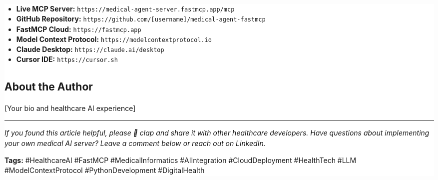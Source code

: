 - **Live MCP Server:** `https://medical-agent-server.fastmcp.app/mcp`
- **GitHub Repository:** `https://github.com/[username]/medical-agent-fastmcp`
- **FastMCP Cloud:** `https://fastmcp.app`
- **Model Context Protocol:** `https://modelcontextprotocol.io`
- **Claude Desktop:** `https://claude.ai/desktop`
- **Cursor IDE:** `https://cursor.sh`

## About the Author

[Your bio and healthcare AI experience]

---

*If you found this article helpful, please 👏 clap and share it with other healthcare developers. Have questions about implementing your own medical AI server? Leave a comment below or reach out on LinkedIn.*

**Tags:** #HealthcareAI #FastMCP #MedicalInformatics #AIIntegration #CloudDeployment #HealthTech #LLM #ModelContextProtocol #PythonDevelopment #DigitalHealth